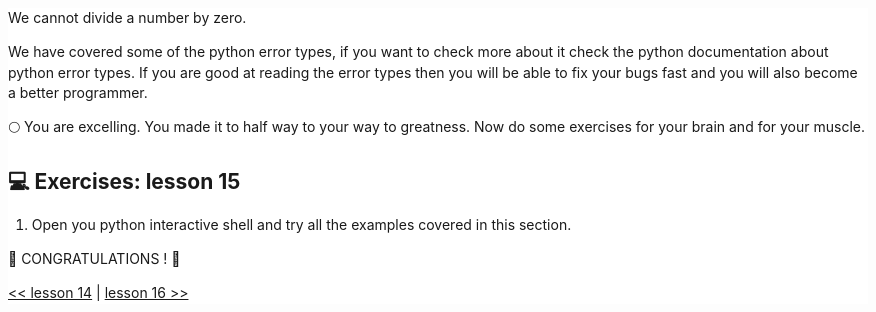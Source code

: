 We cannot divide a number by zero.

We have covered some of the python error types, if you want to check more about it check the python documentation about python error types.
If you are good at reading the error types then you will be able to fix your bugs fast and you will also become a better programmer.

🌕 You are excelling. You made it to half way to your way to greatness. Now do some exercises for your brain and for your muscle.

## 💻 Exercises: lesson 15

1. Open you python interactive shell and try all the examples covered in this section.

🎉 CONGRATULATIONS ! 🎉

[<< lesson 14](../14_lesson_Higher_order_functions/14_higher_order_functions.md) | [lesson 16 >>](../16_lesson_Python_date_time/16_python_datetime.md)
